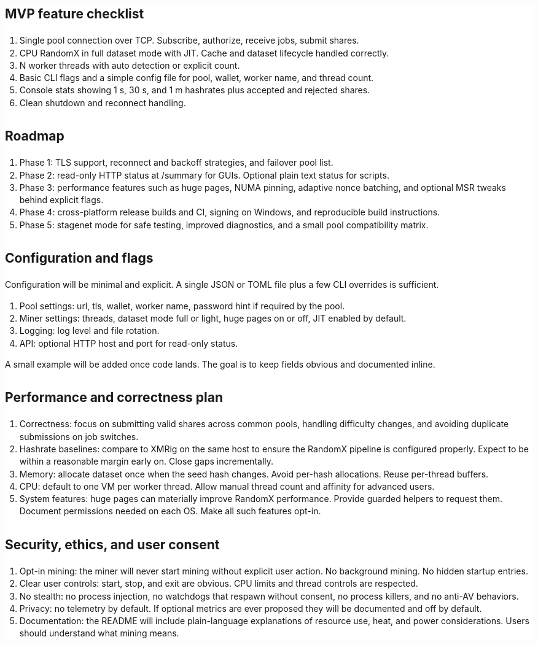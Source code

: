 ## MVP feature checklist

1. Single pool connection over TCP. Subscribe, authorize, receive jobs, submit shares.
2. CPU RandomX in full dataset mode with JIT. Cache and dataset lifecycle handled correctly.
3. N worker threads with auto detection or explicit count.
4. Basic CLI flags and a simple config file for pool, wallet, worker name, and thread count.
5. Console stats showing 1 s, 30 s, and 1 m hashrates plus accepted and rejected shares.
6. Clean shutdown and reconnect handling.

## Roadmap

1. Phase 1: TLS support, reconnect and backoff strategies, and failover pool list.
2. Phase 2: read-only HTTP status at /summary for GUIs. Optional plain text status for scripts.
3. Phase 3: performance features such as huge pages, NUMA pinning, adaptive nonce batching, and optional MSR tweaks behind explicit flags.
4. Phase 4: cross-platform release builds and CI, signing on Windows, and reproducible build instructions.
5. Phase 5: stagenet mode for safe testing, improved diagnostics, and a small pool compatibility matrix.

## Configuration and flags

Configuration will be minimal and explicit. A single JSON or TOML file plus a few CLI overrides is sufficient.

1. Pool settings: url, tls, wallet, worker name, password hint if required by the pool.
2. Miner settings: threads, dataset mode full or light, huge pages on or off, JIT enabled by default.
3. Logging: log level and file rotation.
4. API: optional HTTP host and port for read-only status.

A small example will be added once code lands. The goal is to keep fields obvious and documented inline.

## Performance and correctness plan

1. Correctness: focus on submitting valid shares across common pools, handling difficulty changes, and avoiding duplicate submissions on job switches.
2. Hashrate baselines: compare to XMRig on the same host to ensure the RandomX pipeline is configured properly. Expect to be within a reasonable margin early on. Close gaps incrementally.
3. Memory: allocate dataset once when the seed hash changes. Avoid per-hash allocations. Reuse per-thread buffers.
4. CPU: default to one VM per worker thread. Allow manual thread count and affinity for advanced users.
5. System features: huge pages can materially improve RandomX performance. Provide guarded helpers to request them. Document permissions needed on each OS. Make all such features opt-in.

## Security, ethics, and user consent

1. Opt-in mining: the miner will never start mining without explicit user action. No background mining. No hidden startup entries.
2. Clear user controls: start, stop, and exit are obvious. CPU limits and thread controls are respected.
3. No stealth: no process injection, no watchdogs that respawn without consent, no process killers, and no anti-AV behaviors.
4. Privacy: no telemetry by default. If optional metrics are ever proposed they will be documented and off by default.
5. Documentation: the README will include plain-language explanations of resource use, heat, and power considerations. Users should understand what mining means.
